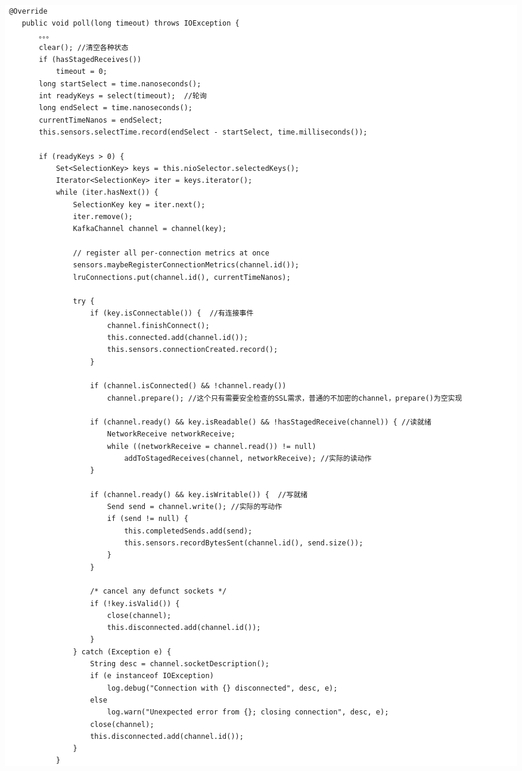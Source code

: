 ```
 @Override
    public void poll(long timeout) throws IOException {
        。。。
        clear(); //清空各种状态
        if (hasStagedReceives())
            timeout = 0;
        long startSelect = time.nanoseconds();
        int readyKeys = select(timeout);  //轮询
        long endSelect = time.nanoseconds();
        currentTimeNanos = endSelect;
        this.sensors.selectTime.record(endSelect - startSelect, time.milliseconds());

        if (readyKeys > 0) {
            Set<SelectionKey> keys = this.nioSelector.selectedKeys();
            Iterator<SelectionKey> iter = keys.iterator();
            while (iter.hasNext()) {
                SelectionKey key = iter.next();
                iter.remove();
                KafkaChannel channel = channel(key);

                // register all per-connection metrics at once
                sensors.maybeRegisterConnectionMetrics(channel.id());
                lruConnections.put(channel.id(), currentTimeNanos);

                try {
                    if (key.isConnectable()) {  //有连接事件
                        channel.finishConnect();
                        this.connected.add(channel.id());
                        this.sensors.connectionCreated.record();
                    }

                    if (channel.isConnected() && !channel.ready()) 
                        channel.prepare(); //这个只有需要安全检查的SSL需求，普通的不加密的channel，prepare()为空实现

                    if (channel.ready() && key.isReadable() && !hasStagedReceive(channel)) { //读就绪
                        NetworkReceive networkReceive;
                        while ((networkReceive = channel.read()) != null) 
                            addToStagedReceives(channel, networkReceive); //实际的读动作
                    }

                    if (channel.ready() && key.isWritable()) {  //写就绪
                        Send send = channel.write(); //实际的写动作
                        if (send != null) {
                            this.completedSends.add(send);
                            this.sensors.recordBytesSent(channel.id(), send.size());
                        }
                    }

                    /* cancel any defunct sockets */
                    if (!key.isValid()) {
                        close(channel);
                        this.disconnected.add(channel.id());
                    }
                } catch (Exception e) {
                    String desc = channel.socketDescription();
                    if (e instanceof IOException)
                        log.debug("Connection with {} disconnected", desc, e);
                    else
                        log.warn("Unexpected error from {}; closing connection", desc, e);
                    close(channel);
                    this.disconnected.add(channel.id());
                }
            }
```